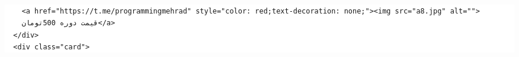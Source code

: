         <a href="https://t.me/programmingmehrad" style="color: red;text-decoration: none;"><img src="a8.jpg" alt="">
        قیمت دوره 500تومان</a>
      </div>
      <div class="card">